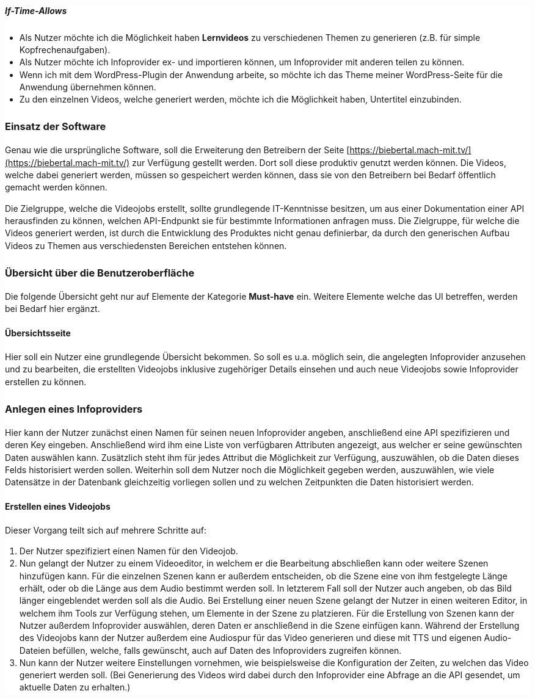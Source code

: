 ##### **If-Time-Allows**
* Als Nutzer möchte ich die Möglichkeit haben **Lernvideos** zu verschiedenen Themen zu generieren (z.B. für simple Kopfrechenaufgaben).
* Als Nutzer möchte ich Infoprovider ex- und importieren können, um Infoprovider mit anderen teilen zu können.
* Wenn ich mit dem WordPress-Plugin der Anwendung arbeite, so möchte ich das Theme meiner WordPress-Seite für die Anwendung übernehmen können.
* Zu den einzelnen Videos, welche generiert werden, möchte ich die Möglichkeit haben, Untertitel einzubinden.

### **Einsatz der Software**
Genau wie die ursprüngliche Software, soll die Erweiterung den Betreibern der Seite [https://biebertal.mach-mit.tv/](https://biebertal.mach-mit.tv/) zur Verfügung gestellt werden. Dort soll diese produktiv genutzt werden können. Die Videos, welche dabei generiert werden, müssen so gespeichert werden können, dass sie von den Betreibern bei Bedarf öffentlich gemacht werden können.

Die Zielgruppe, welche die Videojobs erstellt, sollte grundlegende IT-Kenntnisse besitzen, um aus einer Dokumentation einer API herausfinden zu können, welchen API-Endpunkt sie für bestimmte Informationen anfragen muss. Die Zielgruppe, für welche die Videos generiert werden, ist durch die Entwicklung des Produktes nicht genau definierbar, da durch den generischen Aufbau Videos zu Themen aus verschiedensten Bereichen entstehen können.



### **Übersicht über die Benutzeroberfläche**
Die folgende Übersicht geht nur auf Elemente der Kategorie **Must-have** ein. Weitere Elemente welche das UI betreffen, werden bei Bedarf hier ergänzt.

#### **Übersichtsseite**
Hier soll ein Nutzer eine grundlegende Übersicht bekommen. So soll es u.a. möglich sein, die angelegten Infoprovider anzusehen und zu bearbeiten, die erstellten Videojobs inklusive zugehöriger Details einsehen und auch neue Videojobs sowie Infoprovider erstellen zu können.

### **Anlegen eines Infoproviders**
Hier kann der Nutzer zunächst einen Namen für seinen neuen Infoprovider angeben, anschließend eine API spezifizieren und deren Key eingeben. Anschließend wird ihm eine Liste von verfügbaren Attributen angezeigt, aus welcher er seine gewünschten Daten auswählen kann. Zusätzlich steht ihm für jedes Attribut die Möglichkeit zur Verfügung, auszuwählen, ob die Daten dieses Felds historisiert werden sollen. Weiterhin soll dem Nutzer noch die Möglichkeit gegeben werden, auszuwählen, wie viele Datensätze in der Datenbank gleichzeitig vorliegen sollen und zu welchen Zeitpunkten die Daten historisiert werden.



#### **Erstellen eines Videojobs**
Dieser Vorgang teilt sich auf mehrere Schritte auf:
1. Der Nutzer spezifiziert einen Namen für den Videojob.
2. Nun gelangt der Nutzer zu einem Videoeditor, in welchem er die Bearbeitung abschließen kann oder weitere Szenen hinzufügen kann. Für die einzelnen Szenen kann er außerdem entscheiden, ob die Szene eine von ihm festgelegte Länge erhält, oder ob die Länge aus dem Audio bestimmt werden soll. In letzterem Fall soll der Nutzer auch angeben, ob das Bild länger eingeblendet werden soll als die Audio. Bei Erstellung einer neuen Szene gelangt der Nutzer in einen weiteren Editor, in welchem ihm Tools zur Verfügung stehen, um Elemente in der Szene zu platzieren. Für die Erstellung von Szenen kann der Nutzer außerdem Infoprovider auswählen, deren Daten er anschließend in die Szene einfügen kann. Während der Erstellung des Videojobs kann der Nutzer außerdem eine Audiospur für das Video generieren und diese mit TTS und eigenen Audio-Dateien befüllen, welche, falls gewünscht, auch auf Daten des Infoproviders zugreifen können.
3. Nun kann der Nutzer weitere Einstellungen vornehmen, wie beispielsweise die Konfiguration der Zeiten, zu welchen das Video generiert werden soll. (Bei Generierung des Videos wird dabei durch den Infoprovider eine Abfrage an die API gesendet, um aktuelle Daten zu erhalten.)
